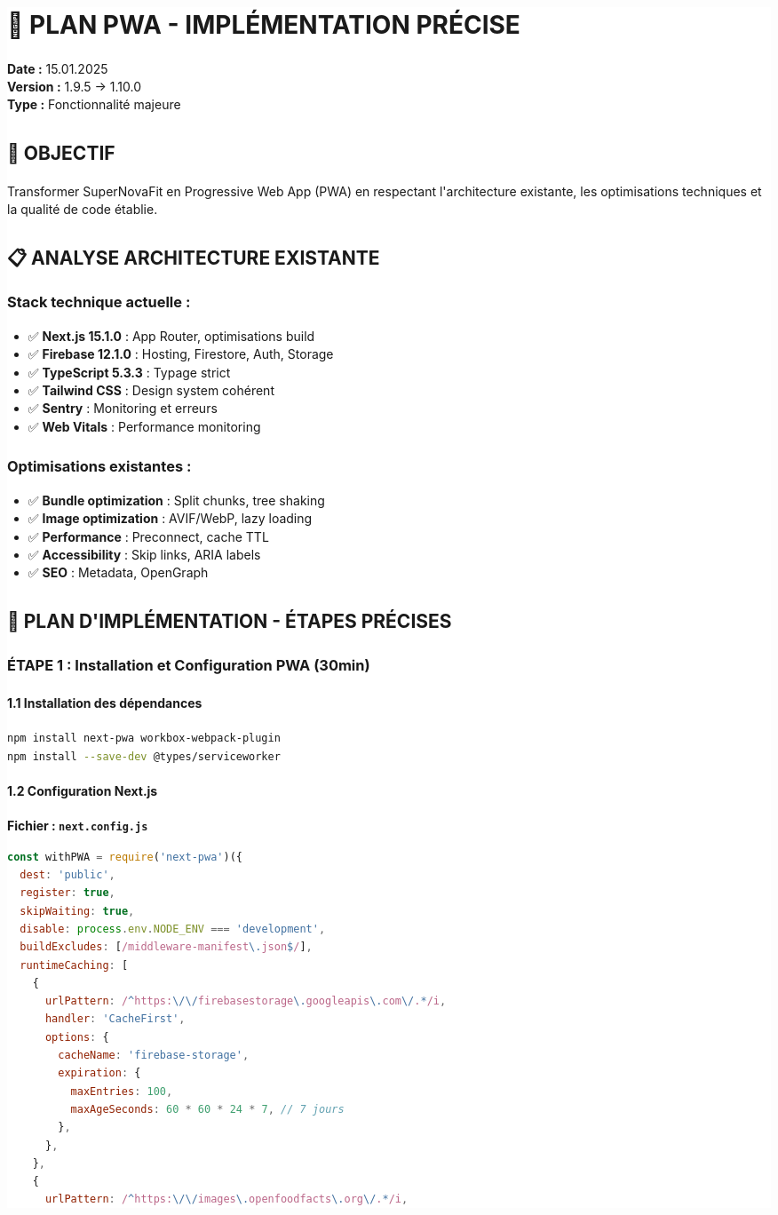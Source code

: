 # 🚀 PLAN PWA - IMPLÉMENTATION PRÉCISE

**Date :** 15.01.2025  
**Version :** 1.9.5 → 1.10.0  
**Type :** Fonctionnalité majeure  

## 🎯 **OBJECTIF**
Transformer SuperNovaFit en Progressive Web App (PWA) en respectant l'architecture existante, les optimisations techniques et la qualité de code établie.

## 📋 **ANALYSE ARCHITECTURE EXISTANTE**

### **Stack technique actuelle :**
- ✅ **Next.js 15.1.0** : App Router, optimisations build
- ✅ **Firebase 12.1.0** : Hosting, Firestore, Auth, Storage
- ✅ **TypeScript 5.3.3** : Typage strict
- ✅ **Tailwind CSS** : Design system cohérent
- ✅ **Sentry** : Monitoring et erreurs
- ✅ **Web Vitals** : Performance monitoring

### **Optimisations existantes :**
- ✅ **Bundle optimization** : Split chunks, tree shaking
- ✅ **Image optimization** : AVIF/WebP, lazy loading
- ✅ **Performance** : Preconnect, cache TTL
- ✅ **Accessibility** : Skip links, ARIA labels
- ✅ **SEO** : Metadata, OpenGraph

## 🎯 **PLAN D'IMPLÉMENTATION - ÉTAPES PRÉCISES**

### **ÉTAPE 1 : Installation et Configuration PWA (30min)**

#### **1.1 Installation des dépendances**
```bash
npm install next-pwa workbox-webpack-plugin
npm install --save-dev @types/serviceworker
```

#### **1.2 Configuration Next.js**
**Fichier : `next.config.js`**
```javascript
const withPWA = require('next-pwa')({
  dest: 'public',
  register: true,
  skipWaiting: true,
  disable: process.env.NODE_ENV === 'development',
  buildExcludes: [/middleware-manifest\.json$/],
  runtimeCaching: [
    {
      urlPattern: /^https:\/\/firebasestorage\.googleapis\.com\/.*/i,
      handler: 'CacheFirst',
      options: {
        cacheName: 'firebase-storage',
        expiration: {
          maxEntries: 100,
          maxAgeSeconds: 60 * 60 * 24 * 7, // 7 jours
        },
      },
    },
    {
      urlPattern: /^https:\/\/images\.openfoodfacts\.org\/.*/i,
```